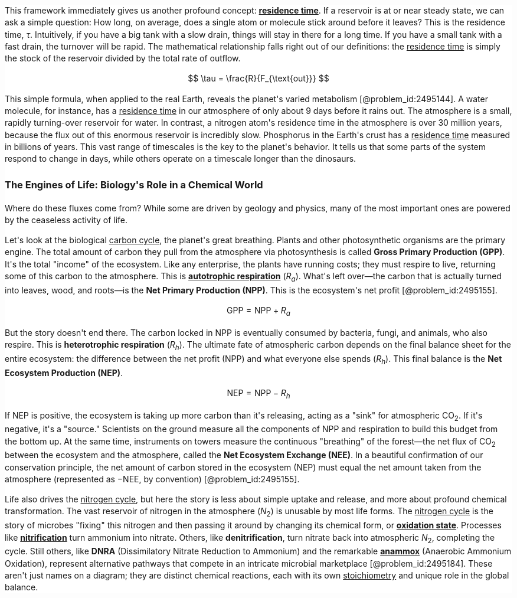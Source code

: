 This framework immediately gives us another profound concept: **[residence time](@article_id:177287)**. If a reservoir is at or near steady state, we can ask a simple question: How long, on average, does a single atom or molecule stick around before it leaves? This is the residence time, $\tau$. Intuitively, if you have a big tank with a slow drain, things will stay in there for a long time. If you have a small tank with a fast drain, the turnover will be rapid. The mathematical relationship falls right out of our definitions: the [residence time](@article_id:177287) is simply the stock of the reservoir divided by the total rate of outflow.

$$ \tau = \frac{R}{F_{\text{out}}} $$

This simple formula, when applied to the real Earth, reveals the planet's varied metabolism [@problem_id:2495144]. A water molecule, for instance, has a [residence time](@article_id:177287) in our atmosphere of only about 9 days before it rains out. The atmosphere is a small, rapidly turning-over reservoir for water. In contrast, a nitrogen atom's residence time in the atmosphere is over 30 million years, because the flux out of this enormous reservoir is incredibly slow. Phosphorus in the Earth's crust has a [residence time](@article_id:177287) measured in billions of years. This vast range of timescales is the key to the planet's behavior. It tells us that some parts of the system respond to change in days, while others operate on a timescale longer than the dinosaurs.

### The Engines of Life: Biology's Role in a Chemical World

Where do these fluxes come from? While some are driven by geology and physics, many of the most important ones are powered by the ceaseless activity of life.

Let's look at the biological [carbon cycle](@article_id:140661), the planet's great breathing. Plants and other photosynthetic organisms are the primary engine. The total amount of carbon they pull from the atmosphere via photosynthesis is called **Gross Primary Production (GPP)**. It's the total "income" of the ecosystem. Like any enterprise, the plants have running costs; they must respire to live, returning some of this carbon to the atmosphere. This is **[autotrophic respiration](@article_id:187566)** ($R_a$). What's left over—the carbon that is actually turned into leaves, wood, and roots—is the **Net Primary Production (NPP)**. This is the ecosystem's net profit [@problem_id:2495155].

$$ \mathrm{GPP} = \mathrm{NPP} + R_a $$

But the story doesn't end there. The carbon locked in NPP is eventually consumed by bacteria, fungi, and animals, who also respire. This is **heterotrophic respiration** ($R_h$). The ultimate fate of atmospheric carbon depends on the final balance sheet for the entire ecosystem: the difference between the net profit (NPP) and what everyone else spends ($R_h$). This final balance is the **Net Ecosystem Production (NEP)**.

$$ \mathrm{NEP} = \mathrm{NPP} - R_h $$

If NEP is positive, the ecosystem is taking up more carbon than it's releasing, acting as a "sink" for atmospheric CO$_2$. If it's negative, it's a "source." Scientists on the ground measure all the components of NPP and respiration to build this budget from the bottom up. At the same time, instruments on towers measure the continuous "breathing" of the forest—the net flux of CO$_2$ between the ecosystem and the atmosphere, called the **Net Ecosystem Exchange (NEE)**. In a beautiful confirmation of our conservation principle, the net amount of carbon stored in the ecosystem (NEP) must equal the net amount taken from the atmosphere (represented as $- \mathrm{NEE}$, by convention) [@problem_id:2495155].

Life also drives the [nitrogen cycle](@article_id:140095), but here the story is less about simple uptake and release, and more about profound chemical transformation. The vast reservoir of nitrogen in the atmosphere ($N_2$) is unusable by most life forms. The [nitrogen cycle](@article_id:140095) is the story of microbes "fixing" this nitrogen and then passing it around by changing its chemical form, or **[oxidation state](@article_id:137083)**. Processes like **[nitrification](@article_id:171689)** turn ammonium into nitrate. Others, like **denitrification**, turn nitrate back into atmospheric $N_2$, completing the cycle. Still others, like **DNRA** (Dissimilatory Nitrate Reduction to Ammonium) and the remarkable **[anammox](@article_id:191199)** (Anaerobic Ammonium Oxidation), represent alternative pathways that compete in an intricate microbial marketplace [@problem_id:2495184]. These aren't just names on a diagram; they are distinct chemical reactions, each with its own [stoichiometry](@article_id:140422) and unique role in the global balance.
